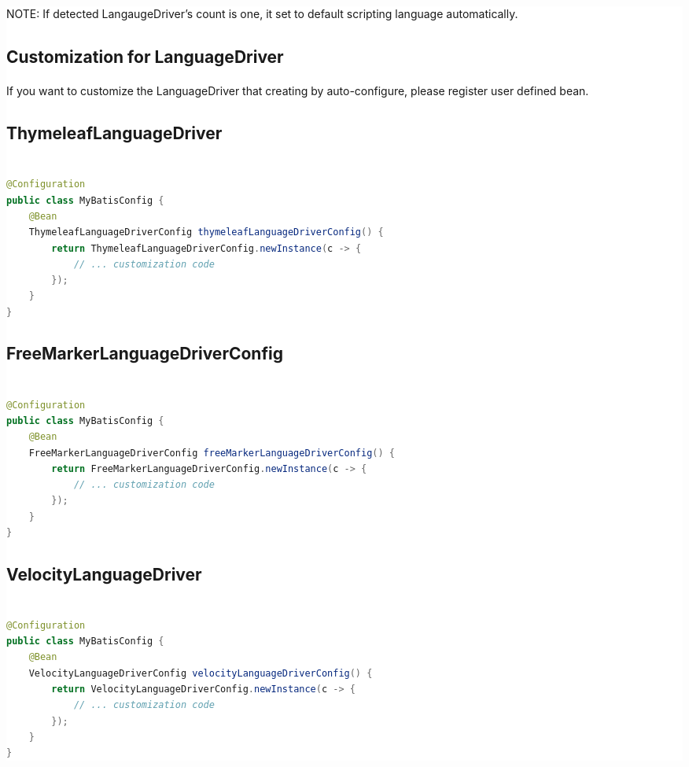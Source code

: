 NOTE: If detected LangaugeDriver’s count is one, it set to default scripting language automatically.

## Customization for LanguageDriver

If you want to customize the LanguageDriver that creating by auto-configure, please register user defined bean.

## ThymeleafLanguageDriver

```java

@Configuration
public class MyBatisConfig {
    @Bean
    ThymeleafLanguageDriverConfig thymeleafLanguageDriverConfig() {
        return ThymeleafLanguageDriverConfig.newInstance(c -> {
            // ... customization code
        });
    }
}
```

## FreeMarkerLanguageDriverConfig

```java

@Configuration
public class MyBatisConfig {
    @Bean
    FreeMarkerLanguageDriverConfig freeMarkerLanguageDriverConfig() {
        return FreeMarkerLanguageDriverConfig.newInstance(c -> {
            // ... customization code
        });
    }
}
```

## VelocityLanguageDriver

```java

@Configuration
public class MyBatisConfig {
    @Bean
    VelocityLanguageDriverConfig velocityLanguageDriverConfig() {
        return VelocityLanguageDriverConfig.newInstance(c -> {
            // ... customization code
        });
    }
}
```
